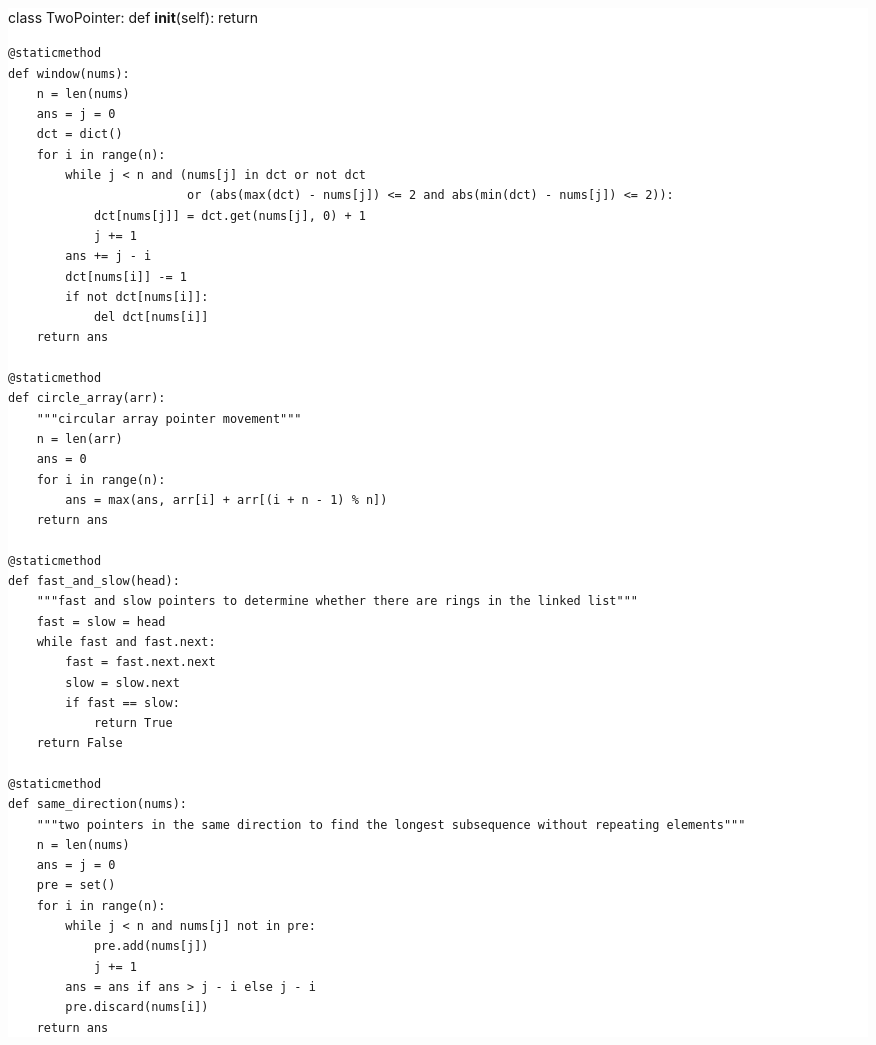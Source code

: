 
class TwoPointer:
    def __init__(self):
        return

    @staticmethod
    def window(nums):
        n = len(nums)
        ans = j = 0
        dct = dict()
        for i in range(n):
            while j < n and (nums[j] in dct or not dct
                             or (abs(max(dct) - nums[j]) <= 2 and abs(min(dct) - nums[j]) <= 2)):
                dct[nums[j]] = dct.get(nums[j], 0) + 1
                j += 1
            ans += j - i
            dct[nums[i]] -= 1
            if not dct[nums[i]]:
                del dct[nums[i]]
        return ans

    @staticmethod
    def circle_array(arr):
        """circular array pointer movement"""
        n = len(arr)
        ans = 0
        for i in range(n):
            ans = max(ans, arr[i] + arr[(i + n - 1) % n])
        return ans

    @staticmethod
    def fast_and_slow(head):
        """fast and slow pointers to determine whether there are rings in the linked list"""
        fast = slow = head
        while fast and fast.next:
            fast = fast.next.next
            slow = slow.next
            if fast == slow:
                return True
        return False

    @staticmethod
    def same_direction(nums):
        """two pointers in the same direction to find the longest subsequence without repeating elements"""
        n = len(nums)
        ans = j = 0
        pre = set()
        for i in range(n):
            while j < n and nums[j] not in pre:
                pre.add(nums[j])
                j += 1
            ans = ans if ans > j - i else j - i
            pre.discard(nums[i])
        return ans
